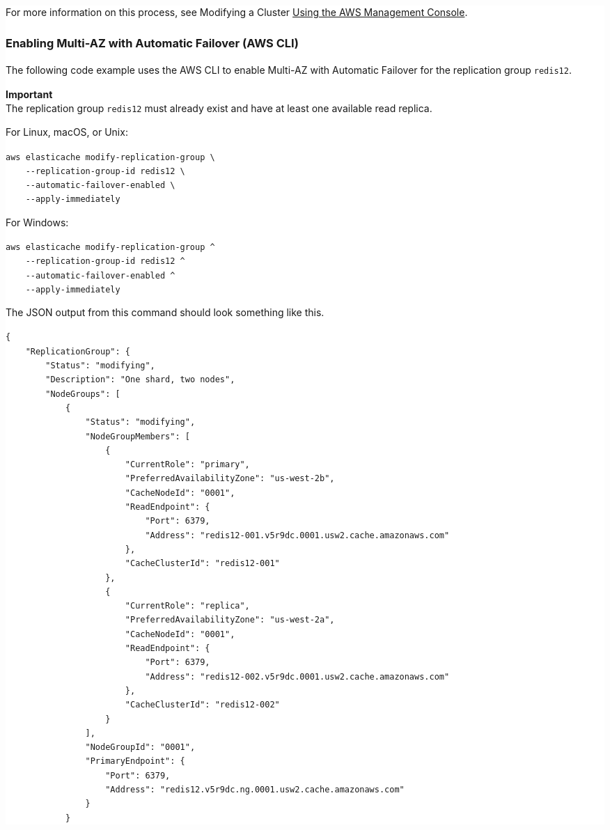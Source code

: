 For more information on this process, see Modifying a Cluster [Using the AWS Management Console](Clusters.Modify.md#Clusters.Modify.CON)\.

### Enabling Multi\-AZ with Automatic Failover \(AWS CLI\)<a name="AutoFailover.Enable.CLI"></a>

The following code example uses the AWS CLI to enable Multi\-AZ with Automatic Failover for the replication group `redis12`\.

**Important**  
The replication group `redis12` must already exist and have at least one available read replica\.

For Linux, macOS, or Unix:

```
aws elasticache modify-replication-group \
    --replication-group-id redis12 \
    --automatic-failover-enabled \
    --apply-immediately
```

For Windows:

```
aws elasticache modify-replication-group ^
    --replication-group-id redis12 ^
    --automatic-failover-enabled ^
    --apply-immediately
```

The JSON output from this command should look something like this\.

```
{
    "ReplicationGroup": {
        "Status": "modifying", 
        "Description": "One shard, two nodes", 
        "NodeGroups": [
            {
                "Status": "modifying", 
                "NodeGroupMembers": [
                    {
                        "CurrentRole": "primary", 
                        "PreferredAvailabilityZone": "us-west-2b", 
                        "CacheNodeId": "0001", 
                        "ReadEndpoint": {
                            "Port": 6379, 
                            "Address": "redis12-001.v5r9dc.0001.usw2.cache.amazonaws.com"
                        }, 
                        "CacheClusterId": "redis12-001"
                    }, 
                    {
                        "CurrentRole": "replica", 
                        "PreferredAvailabilityZone": "us-west-2a", 
                        "CacheNodeId": "0001", 
                        "ReadEndpoint": {
                            "Port": 6379, 
                            "Address": "redis12-002.v5r9dc.0001.usw2.cache.amazonaws.com"
                        }, 
                        "CacheClusterId": "redis12-002"
                    }
                ], 
                "NodeGroupId": "0001", 
                "PrimaryEndpoint": {
                    "Port": 6379, 
                    "Address": "redis12.v5r9dc.ng.0001.usw2.cache.amazonaws.com"
                }
            }
```